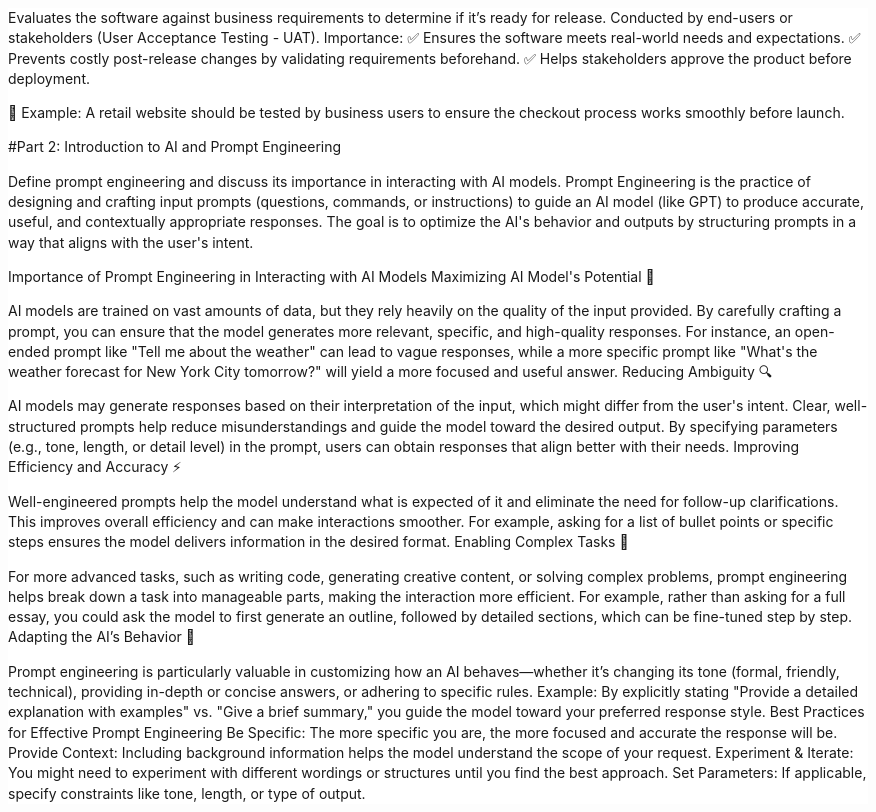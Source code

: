 Evaluates the software against business requirements to determine if it’s ready for release.
Conducted by end-users or stakeholders (User Acceptance Testing - UAT).
Importance:
✅ Ensures the software meets real-world needs and expectations.
✅ Prevents costly post-release changes by validating requirements beforehand.
✅ Helps stakeholders approve the product before deployment.

🔹 Example: A retail website should be tested by business users to ensure the checkout process works smoothly before launch.



#Part 2: Introduction to AI and Prompt Engineering


Define prompt engineering and discuss its importance in interacting with AI models.
Prompt Engineering is the practice of designing and crafting input prompts (questions, commands, or instructions) to guide an AI model (like GPT) to produce accurate, useful, and contextually appropriate responses. The goal is to optimize the AI's behavior and outputs by structuring prompts in a way that aligns with the user's intent.

Importance of Prompt Engineering in Interacting with AI Models
Maximizing AI Model's Potential 🧠

AI models are trained on vast amounts of data, but they rely heavily on the quality of the input provided. By carefully crafting a prompt, you can ensure that the model generates more relevant, specific, and high-quality responses.
For instance, an open-ended prompt like "Tell me about the weather" can lead to vague responses, while a more specific prompt like "What's the weather forecast for New York City tomorrow?" will yield a more focused and useful answer.
Reducing Ambiguity 🔍

AI models may generate responses based on their interpretation of the input, which might differ from the user's intent. Clear, well-structured prompts help reduce misunderstandings and guide the model toward the desired output.
By specifying parameters (e.g., tone, length, or detail level) in the prompt, users can obtain responses that align better with their needs.
Improving Efficiency and Accuracy ⚡

Well-engineered prompts help the model understand what is expected of it and eliminate the need for follow-up clarifications. This improves overall efficiency and can make interactions smoother.
For example, asking for a list of bullet points or specific steps ensures the model delivers information in the desired format.
Enabling Complex Tasks 🔧

For more advanced tasks, such as writing code, generating creative content, or solving complex problems, prompt engineering helps break down a task into manageable parts, making the interaction more efficient.
For example, rather than asking for a full essay, you could ask the model to first generate an outline, followed by detailed sections, which can be fine-tuned step by step.
Adapting the AI’s Behavior 🤖

Prompt engineering is particularly valuable in customizing how an AI behaves—whether it’s changing its tone (formal, friendly, technical), providing in-depth or concise answers, or adhering to specific rules.
Example: By explicitly stating "Provide a detailed explanation with examples" vs. "Give a brief summary," you guide the model toward your preferred response style.
Best Practices for Effective Prompt Engineering
Be Specific: The more specific you are, the more focused and accurate the response will be.
Provide Context: Including background information helps the model understand the scope of your request.
Experiment & Iterate: You might need to experiment with different wordings or structures until you find the best approach.
Set Parameters: If applicable, specify constraints like tone, length, or type of output.
